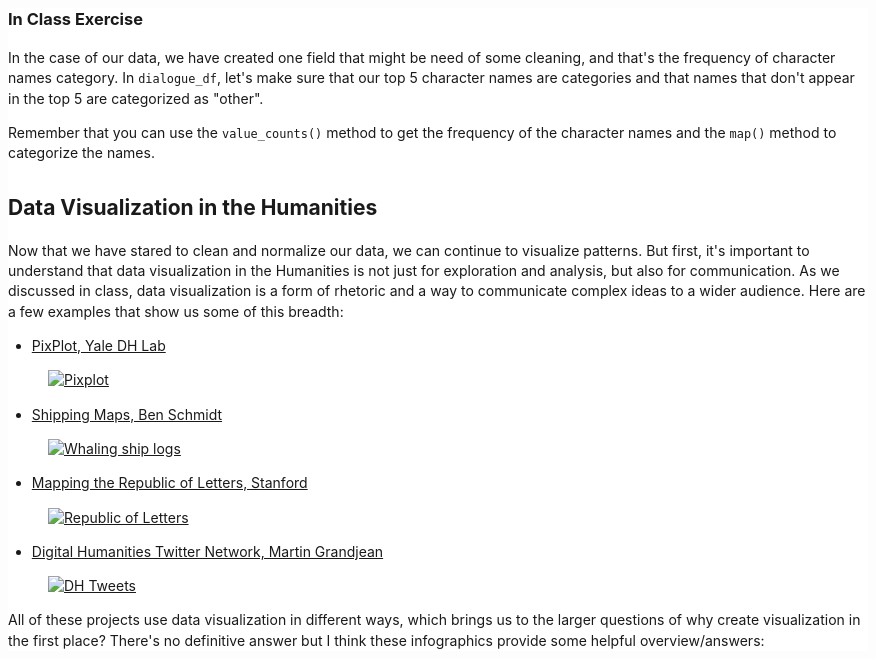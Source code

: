 ### In Class Exercise

In the case of our data, we have created one field that might be need of some cleaning, and that's the frequency of character names category. In `dialogue_df`, let's make sure that our top 5 character names are categories and that names that don't appear in the top 5 are categorized as "other".

Remember that you can use the `value_counts()` method to get the frequency of the character names and the `map()` method to categorize the names.

## Data Visualization in the Humanities

Now that we have stared to clean and normalize our data, we can continue to visualize patterns. But first, it's important to understand that data visualization in the Humanities is not just for exploration and analysis, but also for communication. As we discussed in class, data visualization is a form of rhetoric and a way to communicate complex ideas to a wider audience. Here are a few examples that show us some of this breadth:

- [PixPlot, Yale DH Lab](https://dhlab.yale.edu/projects/pixplot/)

<figure>
    <a href="https://dhlab.yale.edu/projects/pixplot/" >
        <img src="https://dhlab.yale.edu/assets/images/projects/originals/pixplot-banner.jpg" alt="Pixplot" class="image-popup">
    </a>
</figure>

- [Shipping Maps, Ben Schmidt](http://sappingattention.blogspot.com/2014/03/shipping-maps-and-how-states-see.html)

<figure>
    <a href="http://sappingattention.blogspot.com/2014/03/shipping-maps-and-how-states-see.html" class="image-popup">
        <img src="http://3.bp.blogspot.com/-rpKWf1ZEZxk/UKQmrPWdlDI/AAAAAAAADpE/Vx4qBM6pPYI/s1600/MauryMetadata.png" alt="Whaling ship logs" class="image-popup">
    </a>
</figure>

- [Mapping the Republic of Letters, Stanford](http://republicofletters.stanford.edu/)

<figure>
    <a href="http://republicofletters.stanford.edu/" >
        <img src="https://web.stanford.edu/group/toolingup/rplviz/images/rplviz.png" alt="Republic of Letters" class="image-popup">
    </a>
</figure>

- [Digital Humanities Twitter Network, Martin Grandjean](http://www.martingrandjean.ch/dataviz-digital-humanities-twitter-dh2014/)

<figure>
    <a href="http://www.martingrandjean.ch/dataviz-digital-humanities-twitter-dh2014/" >
        <img src="http://scalar.usc.edu/works/dhriastate/media/DigitalHumanitiesTwitterNetwork2.png" alt="DH Tweets" class="image-popup">
    </a>
</figure>

All of these projects use data visualization in different ways, which brings us to the larger questions of why create visualization in the first place? There's no definitive answer but I think these infographics provide some helpful overview/answers:
